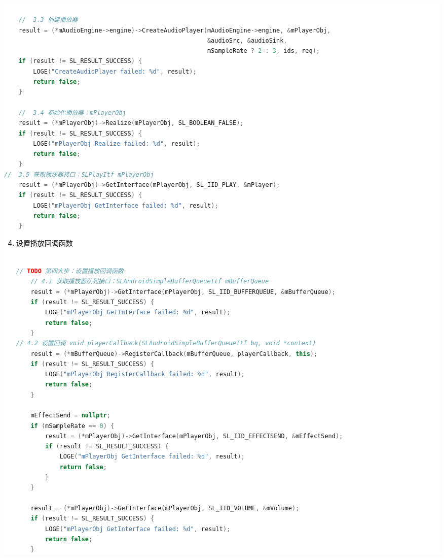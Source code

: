    ```c++
   
       //  3.3 创建播放器
       result = (*mAudioEngine->engine)->CreateAudioPlayer(mAudioEngine->engine, &mPlayerObj,
                                                           &audioSrc, &audioSink,
                                                           mSampleRate ? 2 : 3, ids, req);
       if (result != SL_RESULT_SUCCESS) {
           LOGE("CreateAudioPlayer failed: %d", result);
           return false;
       }
   
       //  3.4 初始化播放器：mPlayerObj
       result = (*mPlayerObj)->Realize(mPlayerObj, SL_BOOLEAN_FALSE);
       if (result != SL_RESULT_SUCCESS) {
           LOGE("mPlayerObj Realize failed: %d", result);
           return false;
       }
   //  3.5 获取播放器接口：SLPlayItf mPlayerObj
       result = (*mPlayerObj)->GetInterface(mPlayerObj, SL_IID_PLAY, &mPlayer);
       if (result != SL_RESULT_SUCCESS) {
           LOGE("mPlayerObj GetInterface failed: %d", result);
           return false;
       }
   ```

4. 设置播放回调函数

   ```c++
   
   // TODO 第四大步：设置播放回调函数
       // 4.1 获取播放器队列接口：SLAndroidSimpleBufferQueueItf mBufferQueue
       result = (*mPlayerObj)->GetInterface(mPlayerObj, SL_IID_BUFFERQUEUE, &mBufferQueue);
       if (result != SL_RESULT_SUCCESS) {
           LOGE("mPlayerObj GetInterface failed: %d", result);
           return false;
       }
   // 4.2 设置回调 void playerCallback(SLAndroidSimpleBufferQueueItf bq, void *context)
       result = (*mBufferQueue)->RegisterCallback(mBufferQueue, playerCallback, this);
       if (result != SL_RESULT_SUCCESS) {
           LOGE("mPlayerObj RegisterCallback failed: %d", result);
           return false;
       }
   
       mEffectSend = nullptr;
       if (mSampleRate == 0) {
           result = (*mPlayerObj)->GetInterface(mPlayerObj, SL_IID_EFFECTSEND, &mEffectSend);
           if (result != SL_RESULT_SUCCESS) {
               LOGE("mPlayerObj GetInterface failed: %d", result);
               return false;
           }
       }
   
       result = (*mPlayerObj)->GetInterface(mPlayerObj, SL_IID_VOLUME, &mVolume);
       if (result != SL_RESULT_SUCCESS) {
           LOGE("mPlayerObj GetInterface failed: %d", result);
           return false;
       }
   ```
